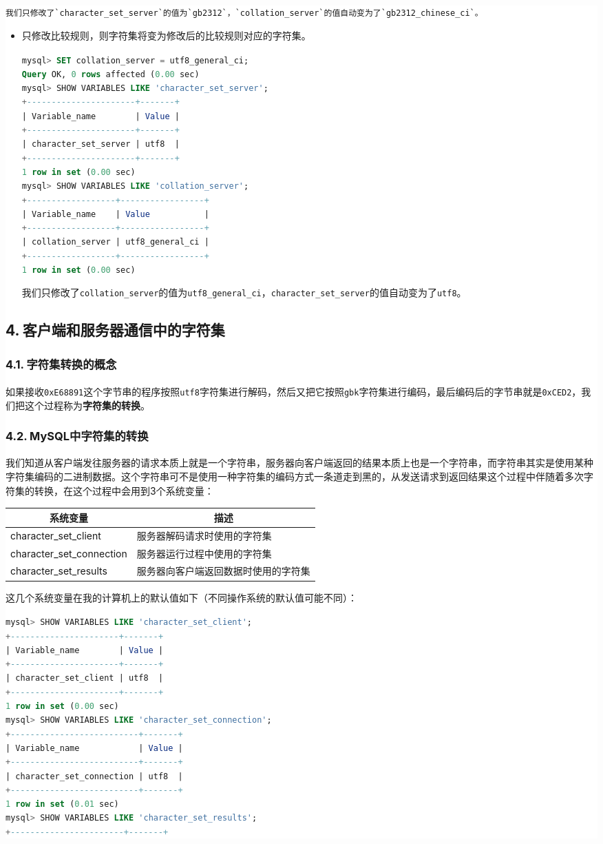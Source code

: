     我们只修改了`character_set_server`的值为`gb2312`，`collation_server`的值自动变为了`gb2312_chinese_ci`。
    
*   只修改比较规则，则字符集将变为修改后的比较规则对应的字符集。
    
    ```sql
    mysql> SET collation_server = utf8_general_ci;
    Query OK, 0 rows affected (0.00 sec)
    mysql> SHOW VARIABLES LIKE 'character_set_server';
    +----------------------+-------+
    | Variable_name        | Value |
    +----------------------+-------+
    | character_set_server | utf8  |
    +----------------------+-------+
    1 row in set (0.00 sec)
    mysql> SHOW VARIABLES LIKE 'collation_server';
    +------------------+-----------------+
    | Variable_name    | Value           |
    +------------------+-----------------+
    | collation_server | utf8_general_ci |
    +------------------+-----------------+
    1 row in set (0.00 sec)
    ```
    
    我们只修改了`collation_server`的值为`utf8_general_ci`，`character_set_server`的值自动变为了`utf8`。
    

## 4. 客户端和服务器通信中的字符集

### 4.1. 字符集转换的概念

如果接收`0xE68891`这个字节串的程序按照`utf8`字符集进行解码，然后又把它按照`gbk`字符集进行编码，最后编码后的字节串就是`0xCED2`，我们把这个过程称为**字符集的转换**。

### 4.2. MySQL中字符集的转换

我们知道从客户端发往服务器的请求本质上就是一个字符串，服务器向客户端返回的结果本质上也是一个字符串，而字符串其实是使用某种字符集编码的二进制数据。这个字符串可不是使用一种字符集的编码方式一条道走到黑的，从发送请求到返回结果这个过程中伴随着多次字符集的转换，在这个过程中会用到3个系统变量：

| 系统变量                 | 描述                                 |
| ------------------------ | ------------------------------------ |
| character_set_client     | 服务器解码请求时使用的字符集         |
| character_set_connection | 服务器运行过程中使用的字符集         |
| character_set_results    | 服务器向客户端返回数据时使用的字符集 |

这几个系统变量在我的计算机上的默认值如下（不同操作系统的默认值可能不同）：

```sql
mysql> SHOW VARIABLES LIKE 'character_set_client';
+----------------------+-------+
| Variable_name        | Value |
+----------------------+-------+
| character_set_client | utf8  |
+----------------------+-------+
1 row in set (0.00 sec)
mysql> SHOW VARIABLES LIKE 'character_set_connection';
+--------------------------+-------+
| Variable_name            | Value |
+--------------------------+-------+
| character_set_connection | utf8  |
+--------------------------+-------+
1 row in set (0.01 sec)
mysql> SHOW VARIABLES LIKE 'character_set_results';
+-----------------------+-------+
```
